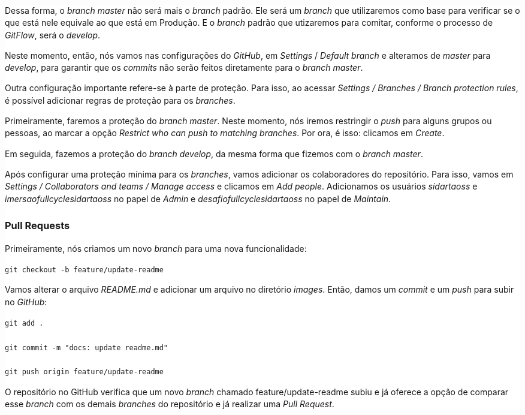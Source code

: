 
Dessa forma, o _branch master_ não será mais o _branch_ padrão. Ele será um _branch_ que utilizaremos como base para verificar se o que está nele equivale ao que está em Produção. E o _branch_ padrão que utizaremos para comitar, conforme o processo de _GitFlow_, será o _develop_.

Neste momento, então, nós vamos nas configurações do _GitHub_, em _Settings_ / _Default branch_ e alteramos de _master_ para _develop_, para garantir que os _commits_ não serão feitos diretamente para o _branch master_.

Outra configuração importante refere-se à parte de proteção. Para isso, ao acessar _Settings / Branches / Branch protection rules_, é possível adicionar regras de proteção para os _branches_.

Primeiramente, faremos a proteção do _branch master_. Neste momento, nós iremos restringir o _push_ para alguns grupos ou pessoas, ao marcar a opção _Restrict who can push to matching branches_. Por ora, é isso: clicamos em _Create_.

Em seguida, fazemos a proteção do _branch develop_, da mesma forma que fizemos com o _branch master_.

Após configurar uma proteção mínima para os _branches_, vamos adicionar os colaboradores do repositório. Para isso, vamos em _Settings / Collaborators and teams / Manage access_ e clicamos em _Add people_. Adicionamos os usuários _sidartaoss_ e _imersaofullcyclesidartaoss_ no papel de _Admin_ e _desafiofullcyclesidartaoss_ no papel de _Maintain_.

### Pull Requests

Primeiramente, nós criamos um novo _branch_ para uma nova funcionalidade:

```
git checkout -b feature/update-readme
```

Vamos alterar o arquivo _README.md_ e adicionar um arquivo no diretório _images_. Então, damos um _commit_ e um _push_ para subir no _GitHub_:

```
git add .

git commit -m "docs: update readme.md"

git push origin feature/update-readme
```

O repositório no GitHub verifica que um novo _branch_ chamado feature/update-readme subiu e já oferece a opção de comparar esse _branch_ com os demais _branches_ do repositório e já realizar uma _Pull Request_.
